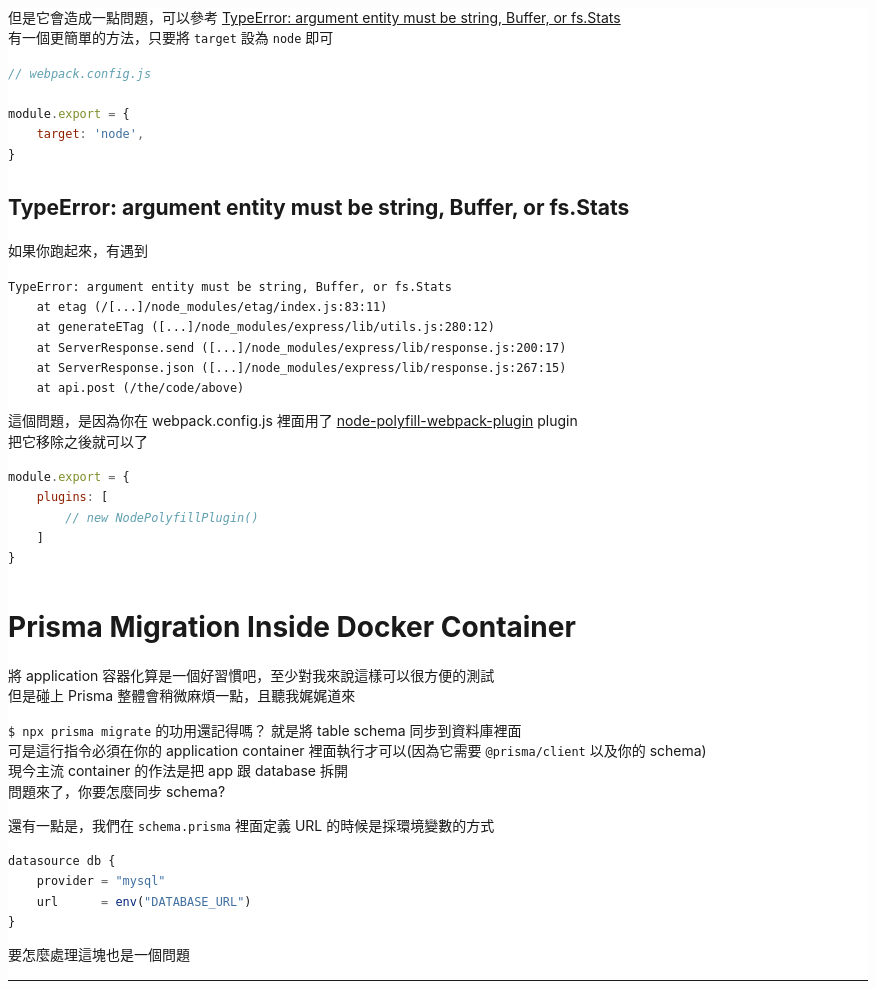 但是它會造成一點問題，可以參考 [TypeError: argument entity must be string, Buffer, or fs.Stats](#typeerror-argument-entity-must-be-string-buffer-or-fsstats)\
有一個更簡單的方法，只要將 `target` 設為 `node` 即可
```javascript
// webpack.config.js

module.export = {
    target: 'node',
}
```

## TypeError: argument entity must be string, Buffer, or fs.Stats
如果你跑起來，有遇到
```shell
TypeError: argument entity must be string, Buffer, or fs.Stats
    at etag (/[...]/node_modules/etag/index.js:83:11)
    at generateETag ([...]/node_modules/express/lib/utils.js:280:12)
    at ServerResponse.send ([...]/node_modules/express/lib/response.js:200:17)
    at ServerResponse.json ([...]/node_modules/express/lib/response.js:267:15)
    at api.post (/the/code/above)
```
這個問題，是因為你在 webpack.config.js 裡面用了 [node-polyfill-webpack-plugin](https://www.npmjs.com/package/node-polyfill-webpack-plugin) plugin\
把它移除之後就可以了
```javascript
module.export = {
    plugins: [
        // new NodePolyfillPlugin()
    ]
}
```

# Prisma Migration Inside Docker Container
將 application 容器化算是一個好習慣吧，至少對我來說這樣可以很方便的測試\
但是碰上 Prisma 整體會稍微麻煩一點，且聽我娓娓道來

`$ npx prisma migrate` 的功用還記得嗎？ 就是將 table schema 同步到資料庫裡面\
可是這行指令必須在你的 application container 裡面執行才可以(因為它需要 `@prisma/client` 以及你的 schema)\
現今主流 container 的作法是把 app 跟 database 拆開\
問題來了，你要怎麼同步 schema?

還有一點是，我們在 `schema.prisma` 裡面定義 URL 的時候是採環境變數的方式
```javascript
datasource db {
    provider = "mysql"
    url      = env("DATABASE_URL")
}
```
要怎麼處理這塊也是一個問題

<hr>
